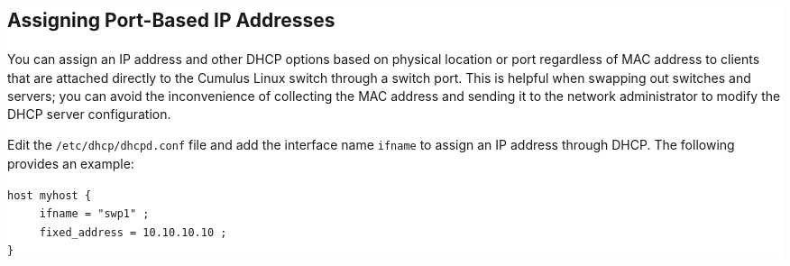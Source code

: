 ## Assigning Port-Based IP Addresses</span>

You can assign an IP address and other DHCP options based on physical
location or port regardless of MAC address to clients that are attached
directly to the Cumulus Linux switch through a switch port. This is
helpful when swapping out switches and servers; you can avoid the
inconvenience of collecting the MAC address and sending it to the
network administrator to modify the DHCP server configuration.

Edit the `/etc/dhcp/dhcpd.conf` file and add the interface name `ifname`
to assign an IP address through DHCP. The following provides an example:

    host myhost {
         ifname = "swp1" ;
         fixed_address = 10.10.10.10 ;
    }

